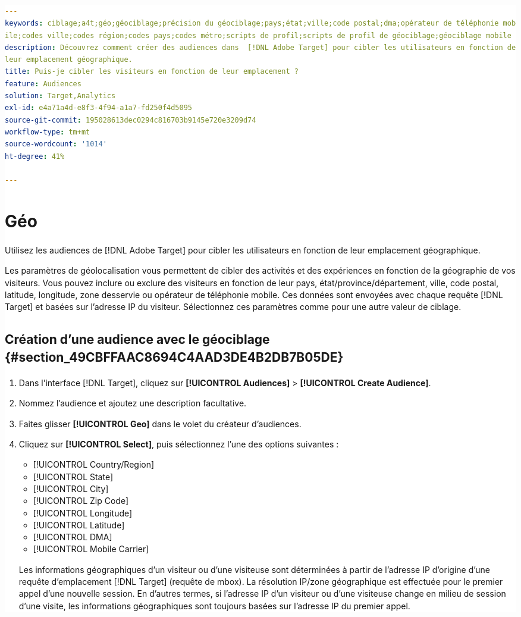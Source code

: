 ```yaml
---
keywords: ciblage;a4t;géo;géociblage;précision du géociblage;pays;état;ville;code postal;dma;opérateur de téléphonie mobile;codes ville;codes région;codes pays;codes métro;scripts de profil;scripts de profil de géociblage;géociblage mobile
description: Découvrez comment créer des audiences dans  [!DNL Adobe Target] pour cibler les utilisateurs en fonction de leur emplacement géographique.
title: Puis-je cibler les visiteurs en fonction de leur emplacement ?
feature: Audiences
solution: Target,Analytics
exl-id: e4a71a4d-e8f3-4f94-a1a7-fd250f4d5095
source-git-commit: 195028613dec0294c816703b9145e720e3209d74
workflow-type: tm+mt
source-wordcount: '1014'
ht-degree: 41%

---
```


# Géo

Utilisez les audiences de [!DNL Adobe Target] pour cibler les utilisateurs en fonction de leur emplacement géographique.

Les paramètres de géolocalisation vous permettent de cibler des activités et des expériences en fonction de la géographie de vos visiteurs. Vous pouvez inclure ou exclure des visiteurs en fonction de leur pays, état/province/département, ville, code postal, latitude, longitude, zone desservie ou opérateur de téléphonie mobile. Ces données sont envoyées avec chaque requête [!DNL Target] et basées sur l’adresse IP du visiteur. Sélectionnez ces paramètres comme pour une autre valeur de ciblage.

## Création d’une audience avec le géociblage {#section_49CBFFAAC8694C4AAD3DE4B2DB7B05DE}

1. Dans l’interface [!DNL Target], cliquez sur **[!UICONTROL Audiences]** > **[!UICONTROL Create Audience]**.
1. Nommez l’audience et ajoutez une description facultative.
1. Faites glisser **[!UICONTROL Geo]** dans le volet du créateur d’audiences.

1. Cliquez sur **[!UICONTROL Select]**, puis sélectionnez l’une des options suivantes :

   * [!UICONTROL Country/Region]
   * [!UICONTROL State]
   * [!UICONTROL City]
   * [!UICONTROL Zip Code]
   * [!UICONTROL Longitude]
   * [!UICONTROL Latitude]
   * [!UICONTROL DMA]
   * [!UICONTROL Mobile Carrier]

   Les informations géographiques d’un visiteur ou d’une visiteuse sont déterminées à partir de l’adresse IP d’origine d’une requête d’emplacement [!DNL Target] (requête de mbox). La résolution IP/zone géographique est effectuée pour le premier appel d’une nouvelle session. En d’autres termes, si l’adresse IP d’un visiteur ou d’une visiteuse change en milieu de session d’une visite, les informations géographiques sont toujours basées sur l’adresse IP du premier appel.
